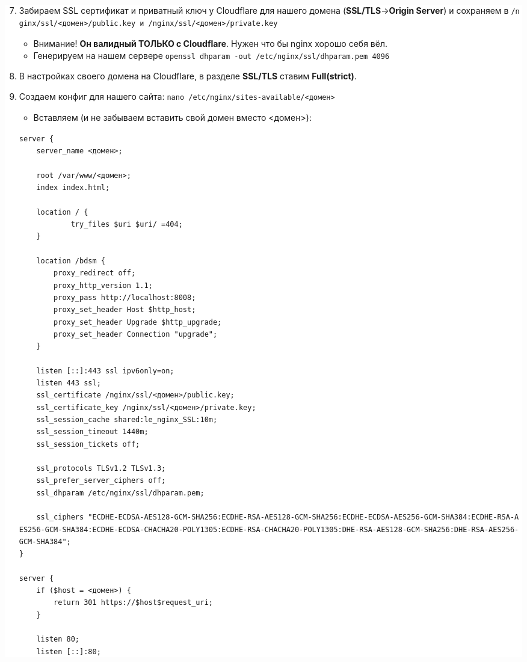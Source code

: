 7. Забираем SSL сертификат и приватный ключ у Cloudflare для нашего домена (**SSL/TLS**->**Origin Server**) и сохраняем в `/nginx/ssl/<домен>/public.key и /nginx/ssl/<домен>/private.key`
    * Внимание! **Он валидный ТОЛЬКО с Cloudflare**. Нужен что бы nginx хорошо себя вёл.
    * Генерируем на нашем сервере `openssl dhparam -out /etc/nginx/ssl/dhparam.pem 4096`

8. В настройках своего домена на Cloudflare, в разделе **SSL/TLS** ставим **Full(strict)**.

9. Создаем конфиг для нашего сайта:
`nano /etc/nginx/sites-available/<домен>`

    * Вставляем (и не забываем вставить свой домен вместо <домен>):

    ```nginx
    server {
        server_name <домен>;

        root /var/www/<домен>;
        index index.html;

        location / {
                try_files $uri $uri/ =404;
        }

        location /bdsm {
            proxy_redirect off;
            proxy_http_version 1.1;
            proxy_pass http://localhost:8008;
            proxy_set_header Host $http_host;
            proxy_set_header Upgrade $http_upgrade;
            proxy_set_header Connection "upgrade";
        }

        listen [::]:443 ssl ipv6only=on;
        listen 443 ssl; 
        ssl_certificate /nginx/ssl/<домен>/public.key;
        ssl_certificate_key /nginx/ssl/<домен>/private.key;
        ssl_session_cache shared:le_nginx_SSL:10m;
        ssl_session_timeout 1440m;
        ssl_session_tickets off;

        ssl_protocols TLSv1.2 TLSv1.3;
        ssl_prefer_server_ciphers off;
        ssl_dhparam /etc/nginx/ssl/dhparam.pem;

        ssl_ciphers "ECDHE-ECDSA-AES128-GCM-SHA256:ECDHE-RSA-AES128-GCM-SHA256:ECDHE-ECDSA-AES256-GCM-SHA384:ECDHE-RSA-AES256-GCM-SHA384:ECDHE-ECDSA-CHACHA20-POLY1305:ECDHE-RSA-CHACHA20-POLY1305:DHE-RSA-AES128-GCM-SHA256:DHE-RSA-AES256-GCM-SHA384";
    }

    server {
        if ($host = <домен>) {
            return 301 https://$host$request_uri;
        } 

        listen 80;
        listen [::]:80;
